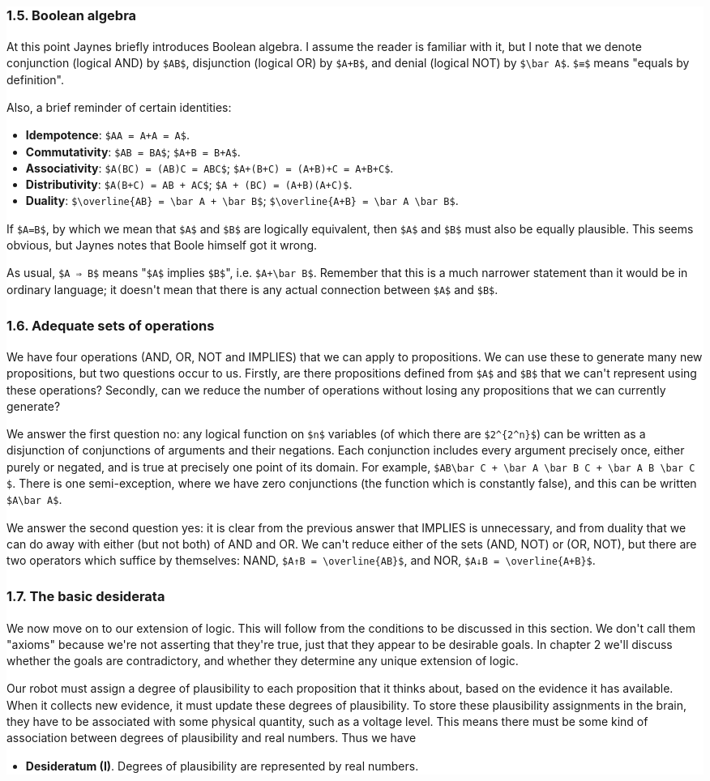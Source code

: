 ### 1.5. Boolean algebra

At this point Jaynes briefly introduces Boolean algebra. I assume the reader is familiar with it, but I note that we denote conjunction (logical AND) by `$AB$`, disjunction (logical OR) by `$A+B$`, and denial (logical NOT) by `$\bar A$`. `$≡$` means "equals by definition".

Also, a brief reminder of certain identities:

* **Idempotence**: `$AA = A+A = A$`.
* **Commutativity**: `$AB = BA$`; `$A+B = B+A$`.
* **Associativity**: `$A(BC) = (AB)C = ABC$`; `$A+(B+C) = (A+B)+C = A+B+C$`.
* **Distributivity**: `$A(B+C) = AB + AC$`; `$A + (BC) = (A+B)(A+C)$`.
* **Duality**: `$\overline{AB} = \bar A + \bar B$`; `$\overline{A+B} = \bar A \bar B$`.

If `$A=B$`, by which we mean that `$A$` and `$B$` are logically equivalent, then `$A$` and `$B$` must also be equally plausible. This seems obvious, but Jaynes notes that Boole himself got it wrong.

As usual, `$A ⇒ B$` means "`$A$` implies `$B$`", i.e. `$A+\bar B$`. Remember that this is a much narrower statement than it would be in ordinary language; it doesn't mean that there is any actual connection between `$A$` and `$B$`.

### 1.6. Adequate sets of operations

We have four operations (AND, OR, NOT and IMPLIES) that we can apply to propositions. We can use these to generate many new propositions, but two questions occur to us. Firstly, are there propositions defined from `$A$` and `$B$` that we can't represent using these operations? Secondly, can we reduce the number of operations without losing any propositions that we can currently generate?

We answer the first question no: any logical function on `$n$` variables (of which there are `$2^{2^n}$`) can be written as a disjunction of conjunctions of arguments and their negations. Each conjunction includes every argument precisely once, either purely or negated, and is true at precisely one point of its domain. For example, `$AB\bar C + \bar A \bar B C + \bar A B \bar C$`. There is one semi-exception, where we have zero conjunctions (the function which is constantly false), and this can be written `$A\bar A$`.

We answer the second question yes: it is clear from the previous answer that IMPLIES is unnecessary, and from duality that we can do away with either (but not both) of AND and OR. We can't reduce either of the sets (AND, NOT) or (OR, NOT), but there are two operators which suffice by themselves: NAND, `$A↑B = \overline{AB}$`, and NOR, `$A↓B = \overline{A+B}$`.

### 1.7. The basic desiderata

We now move on to our extension of logic. This will follow from the conditions to be discussed in this section. We don't call them "axioms" because we're not asserting that they're true, just that they appear to be desirable goals. In chapter 2 we'll discuss whether the goals are contradictory, and whether they determine any unique extension of logic.

Our robot must assign a degree of plausibility to each proposition that it thinks about, based on the evidence it has available. When it collects new evidence, it must update these degrees of plausibility. To store these plausibility assignments in the brain, they have to be associated with some physical quantity, such as a voltage level. This means there must be some kind of association between degrees of plausibility and real numbers. Thus we have

* **Desideratum (I)**. Degrees of plausibility are represented by real numbers.
